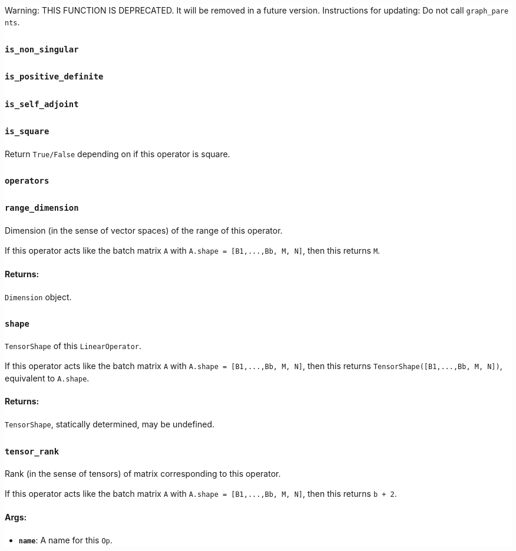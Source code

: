 Warning: THIS FUNCTION IS DEPRECATED. It will be removed in a future version.
Instructions for updating:
Do not call `graph_parents`.

<h3 id="is_non_singular"><code>is_non_singular</code></h3>




<h3 id="is_positive_definite"><code>is_positive_definite</code></h3>




<h3 id="is_self_adjoint"><code>is_self_adjoint</code></h3>




<h3 id="is_square"><code>is_square</code></h3>

Return `True/False` depending on if this operator is square.


<h3 id="operators"><code>operators</code></h3>




<h3 id="range_dimension"><code>range_dimension</code></h3>

Dimension (in the sense of vector spaces) of the range of this operator.

If this operator acts like the batch matrix `A` with
`A.shape = [B1,...,Bb, M, N]`, then this returns `M`.

#### Returns:

`Dimension` object.


<h3 id="shape"><code>shape</code></h3>

`TensorShape` of this `LinearOperator`.

If this operator acts like the batch matrix `A` with
`A.shape = [B1,...,Bb, M, N]`, then this returns
`TensorShape([B1,...,Bb, M, N])`, equivalent to `A.shape`.

#### Returns:

`TensorShape`, statically determined, may be undefined.


<h3 id="tensor_rank"><code>tensor_rank</code></h3>

Rank (in the sense of tensors) of matrix corresponding to this operator.

If this operator acts like the batch matrix `A` with
`A.shape = [B1,...,Bb, M, N]`, then this returns `b + 2`.

#### Args:


* <b>`name`</b>:  A name for this `Op`.

